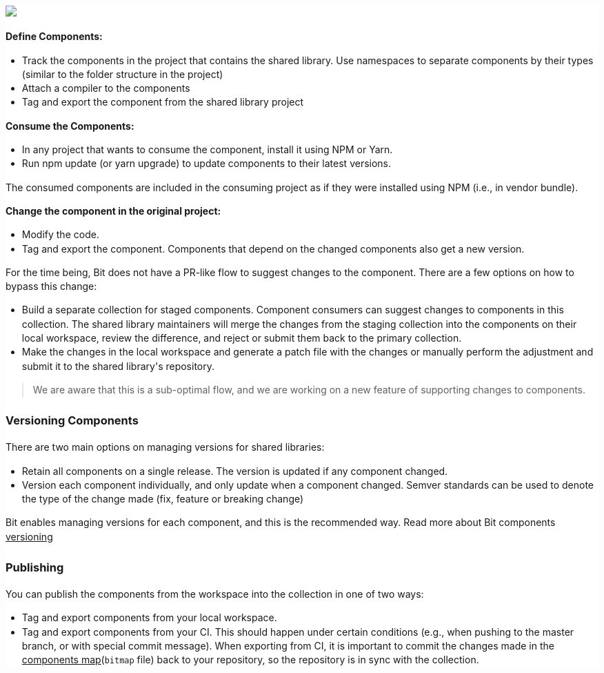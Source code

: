 <img src="https://storage.googleapis.com/static.bit.dev/docs/images/shared-library-workflow.png" height="500"/>

**Define Components:**

- Track the components in the project that contains the shared library. Use namespaces to separate components by their types (similar to the folder structure in the project)
- Attach a compiler to the components
- Tag and export the component from the shared library project

**Consume the Components:**

- In any project that wants to consume the component, install it using NPM or Yarn.
- Run npm update (or yarn upgrade) to update components to their latest versions.
  
The consumed components are included in the consuming project as if they were installed using NPM (i.e., in vendor bundle).  

**Change the component in the original project:**

- Modify the code.
- Tag and export the component. Components that depend on the changed components also get a new version.  

For the time being, Bit does not have a PR-like flow to suggest changes to the component. There are a few options on how to bypass this change:  

- Build a separate collection for staged components. Component consumers can suggest changes to components in this collection. The shared library maintainers will merge the changes from the staging collection into the components on their local workspace, review the difference, and reject or submit them back to the primary collection.  
- Make the changes in the local workspace and generate a patch file with the changes or manually perform the adjustment and submit it to the shared library's repository.

> We are aware that this is a sub-optimal flow, and we are working on a new feature of supporting changes to components.

### Versioning Components

There are two main options on managing versions for shared libraries:  

- Retain all components on a single release. The version is updated if any component changed.  
- Version each component individually, and only update when a component changed. Semver standards can be used to denote the type of the change made (fix, feature or breaking change)

Bit enables managing versions for each component, and this is the recommended way. Read more about Bit components [versioning](/docs/tag-component-version)

### Publishing

You can publish the components from the workspace into the collection in one of two ways:

- Tag and export components from your local workspace.
- Tag and export components from your CI. This should happen under certain conditions (e.g., when pushing to the master branch, or with special commit message). When exporting from CI, it is important to commit the changes made in the [components map](/docs/workspace#components-map)(`bitmap` file) back to your repository, so the repository is in sync with the collection.  
